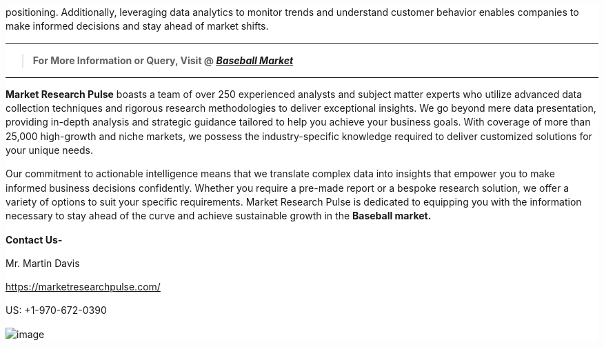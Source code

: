 positioning. Additionally, leveraging data analytics to monitor trends and understand customer behavior enables companies to make informed decisions and stay ahead of market shifts.</p><hr /><blockquote><p><strong>For More Information or Query, Visit @&nbsp;<em><a href="https://marketresearchpulse.com/report/73662/baseball-market?utm_source=Linkedin&utm_medium=0112">Baseball Market</a></em></strong></p></blockquote><hr /><p><strong>Market Research Pulse</strong> boasts a team of over 250 experienced analysts and subject matter experts who utilize advanced data collection techniques and rigorous research methodologies to deliver exceptional insights. We go beyond mere data presentation, providing in-depth analysis and strategic guidance tailored to help you achieve your business goals. With coverage of more than 25,000 high-growth and niche markets, we possess the industry-specific knowledge required to deliver customized solutions for your unique needs.</p><p>Our commitment to actionable intelligence means that we translate complex data into insights that empower you to make informed business decisions confidently. Whether you require a pre-made report or a bespoke research solution, we offer a variety of options to suit your specific requirements. Market Research Pulse is dedicated to equipping you with the information necessary to stay ahead of the curve and achieve sustainable growth in the <strong>Baseball market.</strong></p><p><strong>Contact Us-</strong></p><p>Mr. Martin Davis</p><p>https://marketresearchpulse.com/</p><p>US: +1-970-672-0390</p>
![image](https://github.com/user-attachments/assets/7b468cd3-3ea8-4f84-9c24-5af1b6bbc439)
